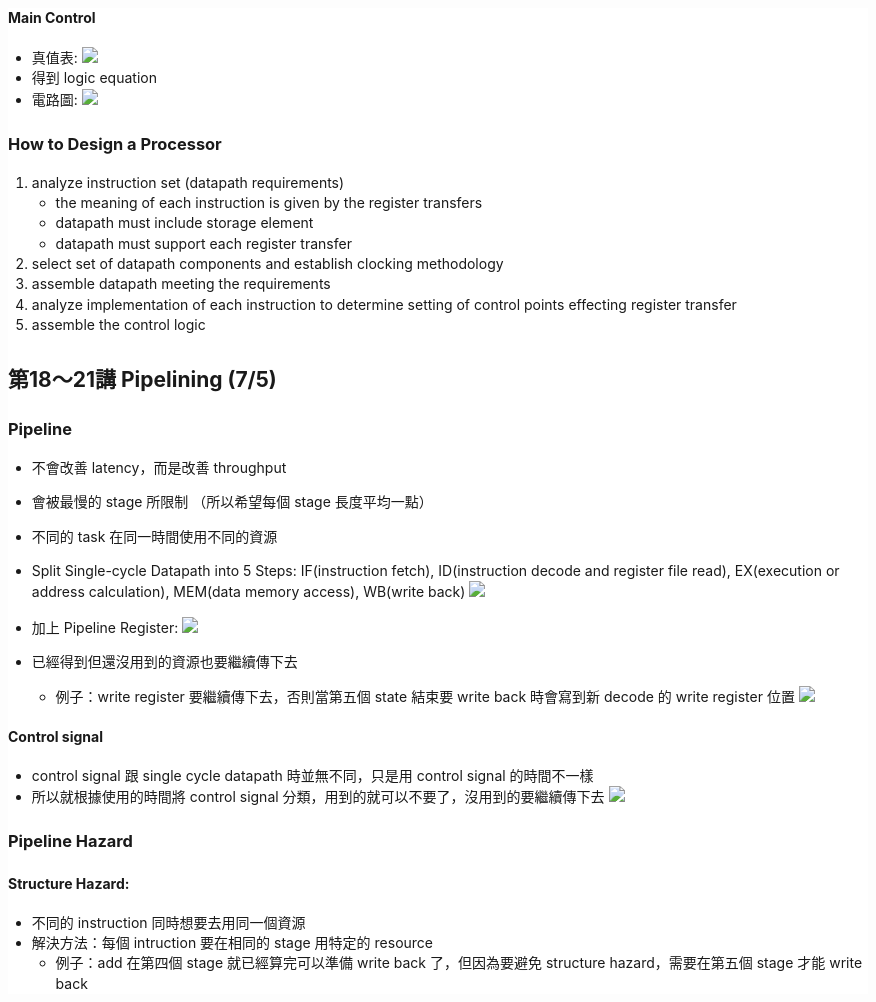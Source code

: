 #### Main Control
* 真值表:
	![](https://i.imgur.com/fBPnFnm.png)
* 得到 logic equation
* 電路圖:
	![](https://i.imgur.com/0L7x3A0.png)

### How to Design a Processor
1. analyze instruction set (datapath requirements)
	* the meaning of each instruction is given by the register transfers
	* datapath must include storage element
	* datapath must support each register transfer
2. select set of datapath components and establish clocking methodology
3. assemble datapath meeting the requirements
4. analyze implementation of each instruction to determine setting of control points effecting register transfer
5. assemble the control logic

## 第18～21講 Pipelining (7/5)
### Pipeline
* 不會改善 latency，而是改善 throughput
* 會被最慢的 stage 所限制 （所以希望每個 stage 長度平均一點）
* 不同的 task 在同一時間使用不同的資源

* Split Single-cycle Datapath into 5 Steps: IF(instruction fetch), ID(instruction decode and register file read), EX(execution or address calculation), MEM(data memory access), WB(write back)
![](https://i.imgur.com/9wP075m.png)

* 加上 Pipeline Register:
![](https://i.imgur.com/RoaTIqL.png)

* 已經得到但還沒用到的資源也要繼續傳下去
	* 例子：write register 要繼續傳下去，否則當第五個 state 結束要 write back 時會寫到新 decode 的 write register 位置
	![](https://i.imgur.com/VWlh7o4.png)

#### Control signal
* control signal 跟 single cycle datapath 時並無不同，只是用 control signal 的時間不一樣
* 所以就根據使用的時間將 control signal 分類，用到的就可以不要了，沒用到的要繼續傳下去
![](https://i.imgur.com/s9bYQ24.png)


### Pipeline Hazard
#### Structure Hazard:
* 不同的 instruction 同時想要去用同一個資源
* 解決方法：每個 intruction 要在相同的 stage 用特定的 resource
	* 例子：add 在第四個 stage 就已經算完可以準備 write back 了，但因為要避免 structure hazard，需要在第五個 stage 才能 write back
